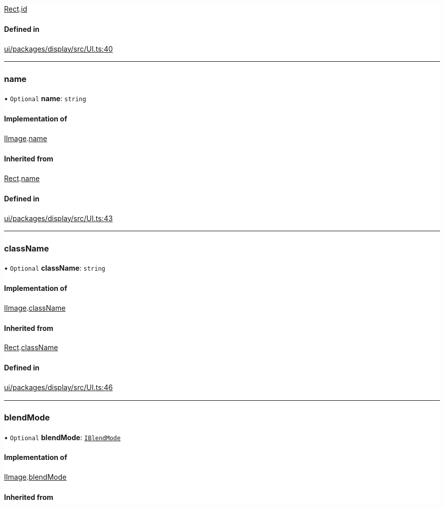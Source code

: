 [Rect](Rect.md).[id](Rect.md#id)

#### Defined in

[ui/packages/display/src/UI.ts:40](https://github.com/leaferjs/leafer-ui/blob/311af1d/packages/display/src/UI.ts#L40)

___

### name

• `Optional` **name**: `string`

#### Implementation of

[IImage](../interfaces/IImage.md).[name](../interfaces/IImage.md#name)

#### Inherited from

[Rect](Rect.md).[name](Rect.md#name)

#### Defined in

[ui/packages/display/src/UI.ts:43](https://github.com/leaferjs/leafer-ui/blob/311af1d/packages/display/src/UI.ts#L43)

___

### className

• `Optional` **className**: `string`

#### Implementation of

[IImage](../interfaces/IImage.md).[className](../interfaces/IImage.md#classname)

#### Inherited from

[Rect](Rect.md).[className](Rect.md#classname)

#### Defined in

[ui/packages/display/src/UI.ts:46](https://github.com/leaferjs/leafer-ui/blob/311af1d/packages/display/src/UI.ts#L46)

___

### blendMode

• `Optional` **blendMode**: [`IBlendMode`](../modules.md#iblendmode)

#### Implementation of

[IImage](../interfaces/IImage.md).[blendMode](../interfaces/IImage.md#blendmode)

#### Inherited from
